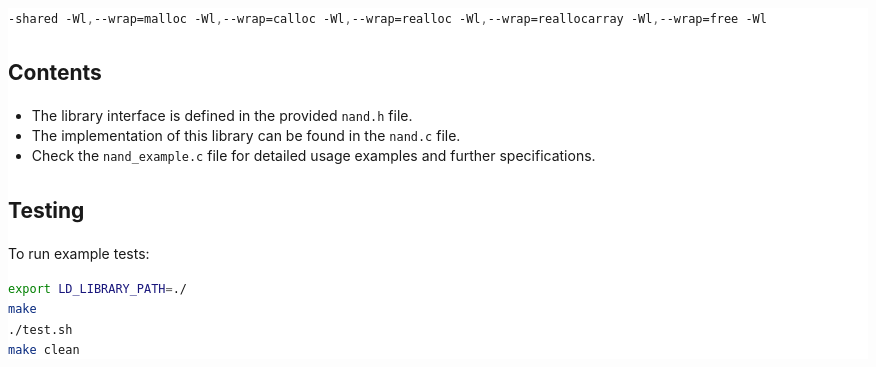 ```css
-shared -Wl,--wrap=malloc -Wl,--wrap=calloc -Wl,--wrap=realloc -Wl,--wrap=reallocarray -Wl,--wrap=free -Wl
```

## Contents

- The library interface is defined in the provided `nand.h` file.
- The implementation of this library can be found in the `nand.c` file.
- Check the `nand_example.c` file for detailed usage examples and further specifications.

## Testing
To run example tests:
```bash
export LD_LIBRARY_PATH=./
make
./test.sh
make clean

